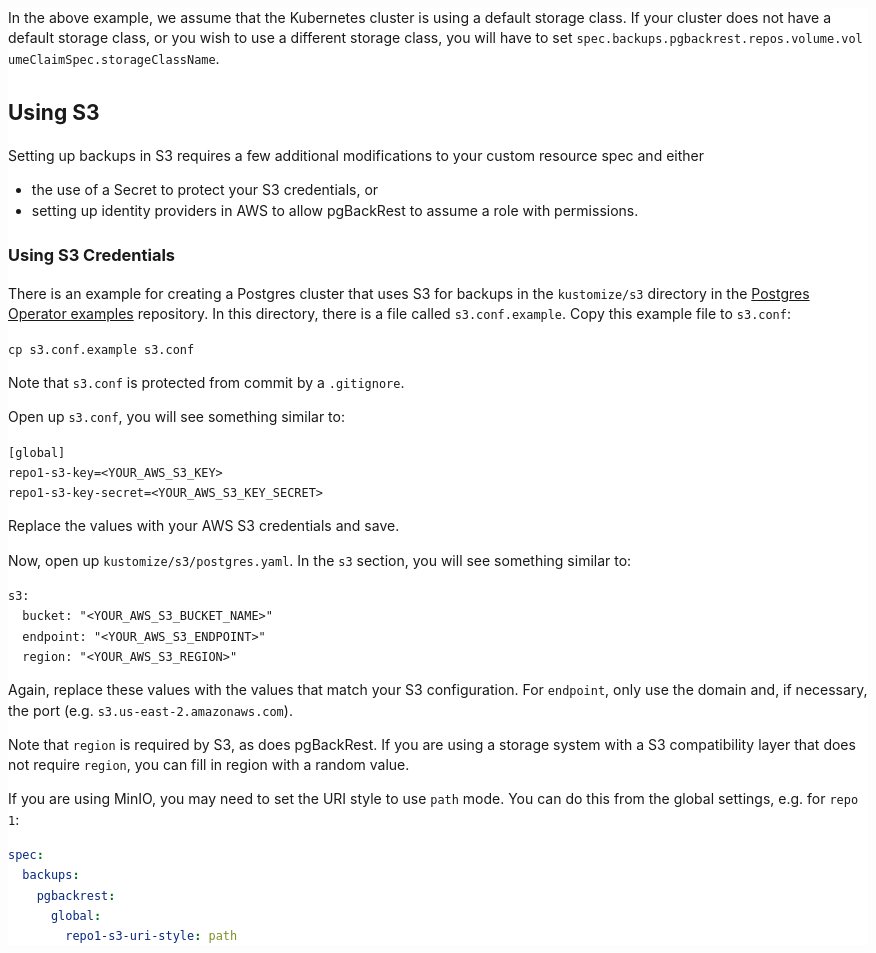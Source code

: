 In the above example, we assume that the Kubernetes cluster is using a default storage class. If your cluster does not have a default storage class, or you wish to use a different storage class, you will have to set `spec.backups.pgbackrest.repos.volume.volumeClaimSpec.storageClassName`.

## Using S3

Setting up backups in S3 requires a few additional modifications to your custom resource spec
and either
- the use of a Secret to protect your S3 credentials, or
- setting up identity providers in AWS to allow pgBackRest to assume a role with permissions.

### Using S3 Credentials

There is an example for creating a Postgres cluster that uses S3 for backups in the `kustomize/s3` directory in the [Postgres Operator examples](https://github.com/CrunchyData/postgres-operator-examples/fork) repository. In this directory, there is a file called `s3.conf.example`. Copy this example file to `s3.conf`:

```
cp s3.conf.example s3.conf
```

Note that `s3.conf` is protected from commit by a `.gitignore`.

Open up `s3.conf`, you will see something similar to:

```
[global]
repo1-s3-key=<YOUR_AWS_S3_KEY>
repo1-s3-key-secret=<YOUR_AWS_S3_KEY_SECRET>
```

Replace the values with your AWS S3 credentials and save.

Now, open up `kustomize/s3/postgres.yaml`. In the `s3` section, you will see something similar to:

```
s3:
  bucket: "<YOUR_AWS_S3_BUCKET_NAME>"
  endpoint: "<YOUR_AWS_S3_ENDPOINT>"
  region: "<YOUR_AWS_S3_REGION>"
```

Again, replace these values with the values that match your S3 configuration. For `endpoint`, only use the domain and, if necessary, the port (e.g. `s3.us-east-2.amazonaws.com`).

Note that `region` is required by S3, as does pgBackRest. If you are using a storage system with a S3 compatibility layer that does not require `region`, you can fill in region with a random value.

If you are using MinIO, you may need to set the URI style to use `path` mode. You can do this from the global settings, e.g. for `repo1`:

```yaml
spec:
  backups:
    pgbackrest:
      global:
        repo1-s3-uri-style: path
```
